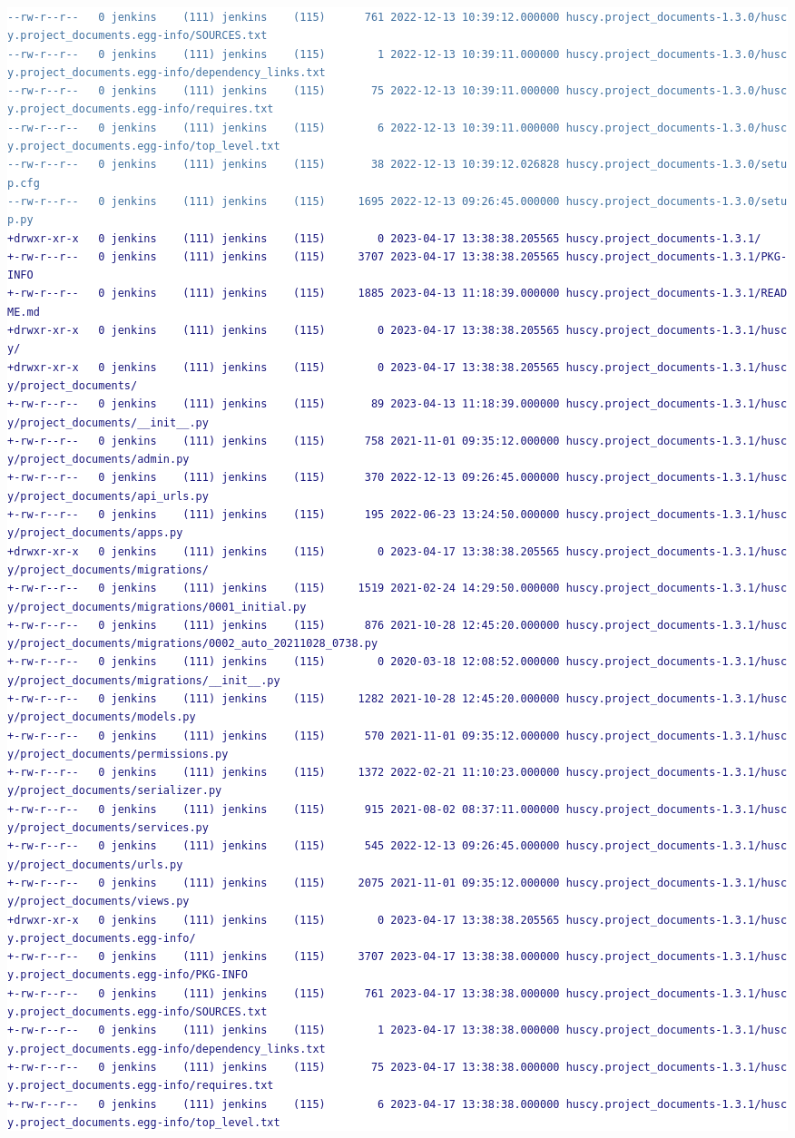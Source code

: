 ```diff
--rw-r--r--   0 jenkins    (111) jenkins    (115)      761 2022-12-13 10:39:12.000000 huscy.project_documents-1.3.0/huscy.project_documents.egg-info/SOURCES.txt
--rw-r--r--   0 jenkins    (111) jenkins    (115)        1 2022-12-13 10:39:11.000000 huscy.project_documents-1.3.0/huscy.project_documents.egg-info/dependency_links.txt
--rw-r--r--   0 jenkins    (111) jenkins    (115)       75 2022-12-13 10:39:11.000000 huscy.project_documents-1.3.0/huscy.project_documents.egg-info/requires.txt
--rw-r--r--   0 jenkins    (111) jenkins    (115)        6 2022-12-13 10:39:11.000000 huscy.project_documents-1.3.0/huscy.project_documents.egg-info/top_level.txt
--rw-r--r--   0 jenkins    (111) jenkins    (115)       38 2022-12-13 10:39:12.026828 huscy.project_documents-1.3.0/setup.cfg
--rw-r--r--   0 jenkins    (111) jenkins    (115)     1695 2022-12-13 09:26:45.000000 huscy.project_documents-1.3.0/setup.py
+drwxr-xr-x   0 jenkins    (111) jenkins    (115)        0 2023-04-17 13:38:38.205565 huscy.project_documents-1.3.1/
+-rw-r--r--   0 jenkins    (111) jenkins    (115)     3707 2023-04-17 13:38:38.205565 huscy.project_documents-1.3.1/PKG-INFO
+-rw-r--r--   0 jenkins    (111) jenkins    (115)     1885 2023-04-13 11:18:39.000000 huscy.project_documents-1.3.1/README.md
+drwxr-xr-x   0 jenkins    (111) jenkins    (115)        0 2023-04-17 13:38:38.205565 huscy.project_documents-1.3.1/huscy/
+drwxr-xr-x   0 jenkins    (111) jenkins    (115)        0 2023-04-17 13:38:38.205565 huscy.project_documents-1.3.1/huscy/project_documents/
+-rw-r--r--   0 jenkins    (111) jenkins    (115)       89 2023-04-13 11:18:39.000000 huscy.project_documents-1.3.1/huscy/project_documents/__init__.py
+-rw-r--r--   0 jenkins    (111) jenkins    (115)      758 2021-11-01 09:35:12.000000 huscy.project_documents-1.3.1/huscy/project_documents/admin.py
+-rw-r--r--   0 jenkins    (111) jenkins    (115)      370 2022-12-13 09:26:45.000000 huscy.project_documents-1.3.1/huscy/project_documents/api_urls.py
+-rw-r--r--   0 jenkins    (111) jenkins    (115)      195 2022-06-23 13:24:50.000000 huscy.project_documents-1.3.1/huscy/project_documents/apps.py
+drwxr-xr-x   0 jenkins    (111) jenkins    (115)        0 2023-04-17 13:38:38.205565 huscy.project_documents-1.3.1/huscy/project_documents/migrations/
+-rw-r--r--   0 jenkins    (111) jenkins    (115)     1519 2021-02-24 14:29:50.000000 huscy.project_documents-1.3.1/huscy/project_documents/migrations/0001_initial.py
+-rw-r--r--   0 jenkins    (111) jenkins    (115)      876 2021-10-28 12:45:20.000000 huscy.project_documents-1.3.1/huscy/project_documents/migrations/0002_auto_20211028_0738.py
+-rw-r--r--   0 jenkins    (111) jenkins    (115)        0 2020-03-18 12:08:52.000000 huscy.project_documents-1.3.1/huscy/project_documents/migrations/__init__.py
+-rw-r--r--   0 jenkins    (111) jenkins    (115)     1282 2021-10-28 12:45:20.000000 huscy.project_documents-1.3.1/huscy/project_documents/models.py
+-rw-r--r--   0 jenkins    (111) jenkins    (115)      570 2021-11-01 09:35:12.000000 huscy.project_documents-1.3.1/huscy/project_documents/permissions.py
+-rw-r--r--   0 jenkins    (111) jenkins    (115)     1372 2022-02-21 11:10:23.000000 huscy.project_documents-1.3.1/huscy/project_documents/serializer.py
+-rw-r--r--   0 jenkins    (111) jenkins    (115)      915 2021-08-02 08:37:11.000000 huscy.project_documents-1.3.1/huscy/project_documents/services.py
+-rw-r--r--   0 jenkins    (111) jenkins    (115)      545 2022-12-13 09:26:45.000000 huscy.project_documents-1.3.1/huscy/project_documents/urls.py
+-rw-r--r--   0 jenkins    (111) jenkins    (115)     2075 2021-11-01 09:35:12.000000 huscy.project_documents-1.3.1/huscy/project_documents/views.py
+drwxr-xr-x   0 jenkins    (111) jenkins    (115)        0 2023-04-17 13:38:38.205565 huscy.project_documents-1.3.1/huscy.project_documents.egg-info/
+-rw-r--r--   0 jenkins    (111) jenkins    (115)     3707 2023-04-17 13:38:38.000000 huscy.project_documents-1.3.1/huscy.project_documents.egg-info/PKG-INFO
+-rw-r--r--   0 jenkins    (111) jenkins    (115)      761 2023-04-17 13:38:38.000000 huscy.project_documents-1.3.1/huscy.project_documents.egg-info/SOURCES.txt
+-rw-r--r--   0 jenkins    (111) jenkins    (115)        1 2023-04-17 13:38:38.000000 huscy.project_documents-1.3.1/huscy.project_documents.egg-info/dependency_links.txt
+-rw-r--r--   0 jenkins    (111) jenkins    (115)       75 2023-04-17 13:38:38.000000 huscy.project_documents-1.3.1/huscy.project_documents.egg-info/requires.txt
+-rw-r--r--   0 jenkins    (111) jenkins    (115)        6 2023-04-17 13:38:38.000000 huscy.project_documents-1.3.1/huscy.project_documents.egg-info/top_level.txt
```